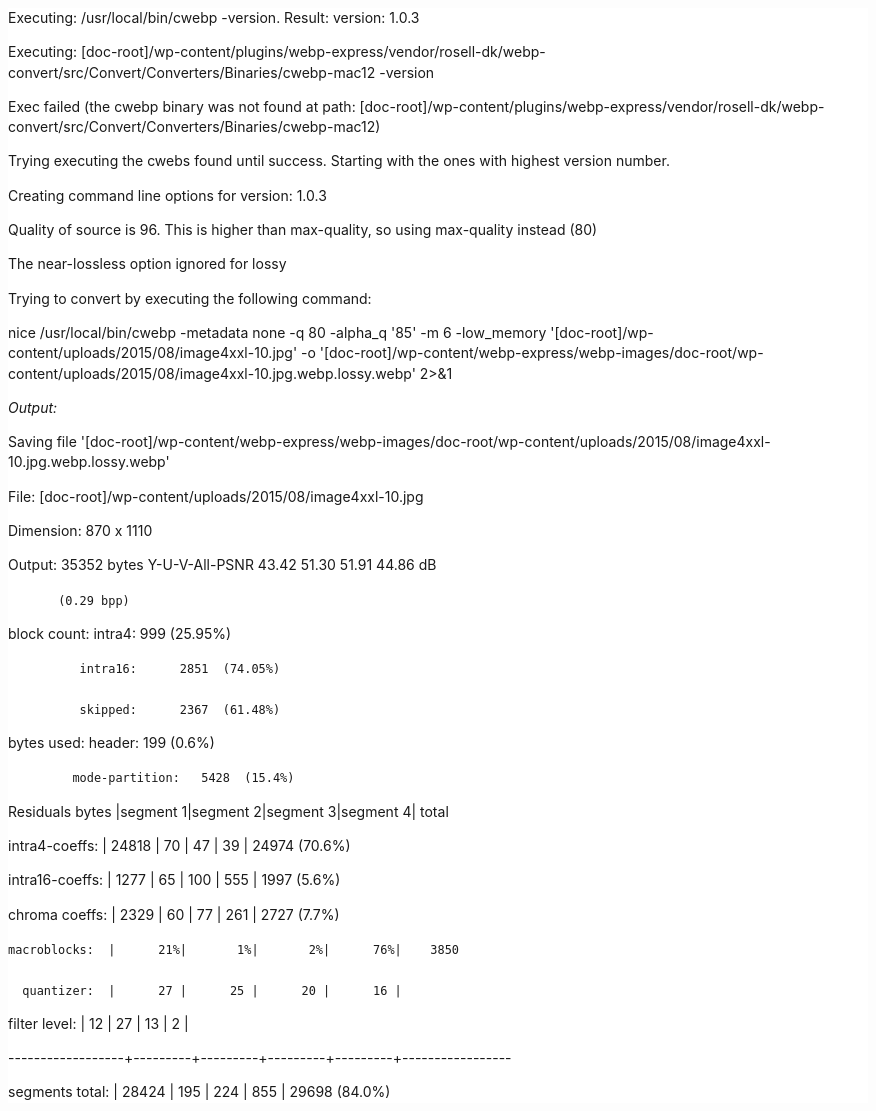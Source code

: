 Executing: /usr/local/bin/cwebp -version. Result: version: 1.0.3

Executing: [doc-root]/wp-content/plugins/webp-express/vendor/rosell-dk/webp-convert/src/Convert/Converters/Binaries/cwebp-mac12 -version

Exec failed (the cwebp binary was not found at path: [doc-root]/wp-content/plugins/webp-express/vendor/rosell-dk/webp-convert/src/Convert/Converters/Binaries/cwebp-mac12)

Trying executing the cwebs found until success. Starting with the ones with highest version number.

Creating command line options for version: 1.0.3

Quality of source is 96. This is higher than max-quality, so using max-quality instead (80)

The near-lossless option ignored for lossy

Trying to convert by executing the following command:

nice /usr/local/bin/cwebp -metadata none -q 80 -alpha_q '85' -m 6 -low_memory '[doc-root]/wp-content/uploads/2015/08/image4xxl-10.jpg' -o '[doc-root]/wp-content/webp-express/webp-images/doc-root/wp-content/uploads/2015/08/image4xxl-10.jpg.webp.lossy.webp' 2>&1


*Output:* 

Saving file '[doc-root]/wp-content/webp-express/webp-images/doc-root/wp-content/uploads/2015/08/image4xxl-10.jpg.webp.lossy.webp'

File:      [doc-root]/wp-content/uploads/2015/08/image4xxl-10.jpg

Dimension: 870 x 1110

Output:    35352 bytes Y-U-V-All-PSNR 43.42 51.30 51.91   44.86 dB

           (0.29 bpp)

block count:  intra4:        999  (25.95%)

              intra16:      2851  (74.05%)

              skipped:      2367  (61.48%)

bytes used:  header:            199  (0.6%)

             mode-partition:   5428  (15.4%)

 Residuals bytes  |segment 1|segment 2|segment 3|segment 4|  total

  intra4-coeffs:  |   24818 |      70 |      47 |      39 |   24974  (70.6%)

 intra16-coeffs:  |    1277 |      65 |     100 |     555 |    1997  (5.6%)

  chroma coeffs:  |    2329 |      60 |      77 |     261 |    2727  (7.7%)

    macroblocks:  |      21%|       1%|       2%|      76%|    3850

      quantizer:  |      27 |      25 |      20 |      16 |

   filter level:  |      12 |      27 |      13 |       2 |

------------------+---------+---------+---------+---------+-----------------

 segments total:  |   28424 |     195 |     224 |     855 |   29698  (84.0%)

